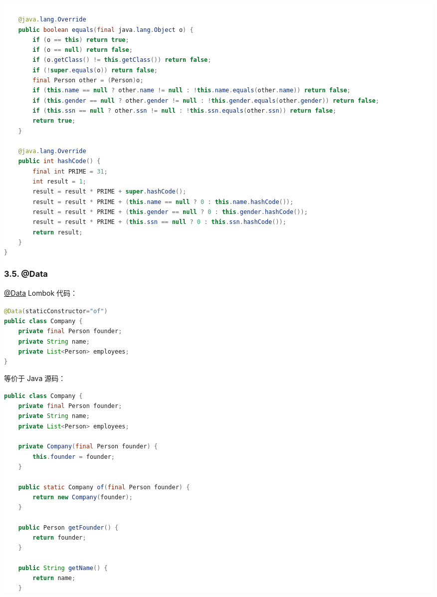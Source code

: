 ```java

    @java.lang.Override
    public boolean equals(final java.lang.Object o) {
        if (o == this) return true;
        if (o == null) return false;
        if (o.getClass() != this.getClass()) return false;
        if (!super.equals(o)) return false;
        final Person other = (Person)o;
        if (this.name == null ? other.name != null : !this.name.equals(other.name)) return false;
        if (this.gender == null ? other.gender != null : !this.gender.equals(other.gender)) return false;
        if (this.ssn == null ? other.ssn != null : !this.ssn.equals(other.ssn)) return false;
        return true;
    }

    @java.lang.Override
    public int hashCode() {
        final int PRIME = 31;
        int result = 1;
        result = result * PRIME + super.hashCode();
        result = result * PRIME + (this.name == null ? 0 : this.name.hashCode());
        result = result * PRIME + (this.gender == null ? 0 : this.gender.hashCode());
        result = result * PRIME + (this.ssn == null ? 0 : this.ssn.hashCode());
        return result;
    }
}
```

### 3.5. @Data

[@Data](http://jnb.ociweb.com/jnb/jnbJan2010.html#data) Lombok 代码：

```java
@Data(staticConstructor="of")
public class Company {
    private final Person founder;
    private String name;
    private List<Person> employees;
}
```

等价于 Java 源码：

```java
public class Company {
    private final Person founder;
    private String name;
    private List<Person> employees;

    private Company(final Person founder) {
        this.founder = founder;
    }

    public static Company of(final Person founder) {
        return new Company(founder);
    }

    public Person getFounder() {
        return founder;
    }

    public String getName() {
        return name;
    }

```